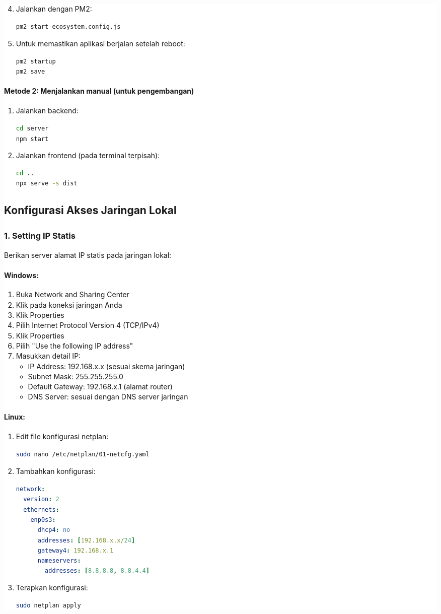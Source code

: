 4. Jalankan dengan PM2:
   ```bash
   pm2 start ecosystem.config.js
   ```

5. Untuk memastikan aplikasi berjalan setelah reboot:
   ```bash
   pm2 startup
   pm2 save
   ```

#### Metode 2: Menjalankan manual (untuk pengembangan)

1. Jalankan backend:
   ```bash
   cd server
   npm start
   ```

2. Jalankan frontend (pada terminal terpisah):
   ```bash
   cd ..
   npx serve -s dist
   ```

## Konfigurasi Akses Jaringan Lokal

### 1. Setting IP Statis

Berikan server alamat IP statis pada jaringan lokal:

#### Windows:
1. Buka Network and Sharing Center
2. Klik pada koneksi jaringan Anda
3. Klik Properties
4. Pilih Internet Protocol Version 4 (TCP/IPv4)
5. Klik Properties
6. Pilih "Use the following IP address"
7. Masukkan detail IP:
   - IP Address: 192.168.x.x (sesuai skema jaringan)
   - Subnet Mask: 255.255.255.0
   - Default Gateway: 192.168.x.1 (alamat router)
   - DNS Server: sesuai dengan DNS server jaringan

#### Linux:
1. Edit file konfigurasi netplan:
   ```bash
   sudo nano /etc/netplan/01-netcfg.yaml
   ```
2. Tambahkan konfigurasi:
   ```yaml
   network:
     version: 2
     ethernets:
       enp0s3:
         dhcp4: no
         addresses: [192.168.x.x/24]
         gateway4: 192.168.x.1
         nameservers:
           addresses: [8.8.8.8, 8.8.4.4]
   ```
3. Terapkan konfigurasi:
   ```bash
   sudo netplan apply
   ```
